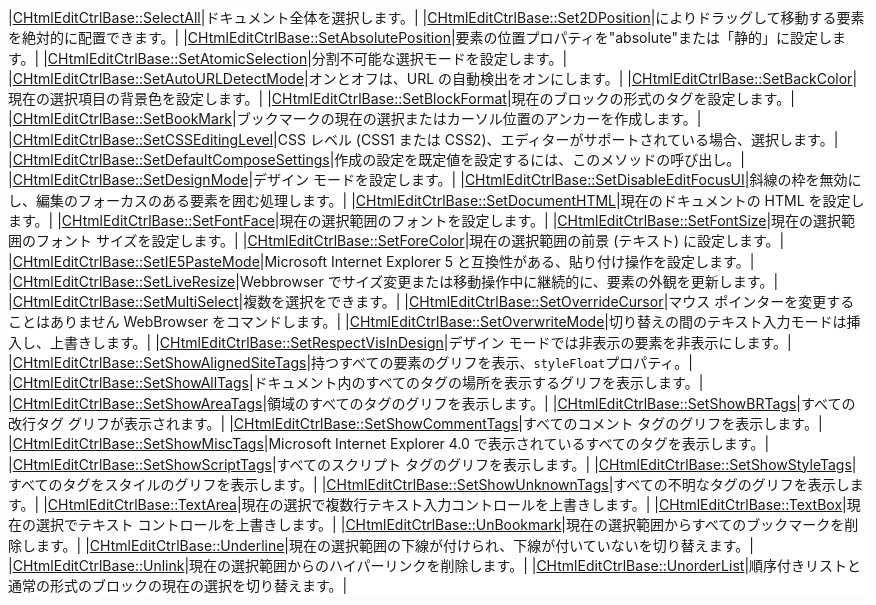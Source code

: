 |[CHtmlEditCtrlBase::SelectAll](#selectall)|ドキュメント全体を選択します。|
|[CHtmlEditCtrlBase::Set2DPosition](#set2dposition)|によりドラッグして移動する要素を絶対的に配置できます。|
|[CHtmlEditCtrlBase::SetAbsolutePosition](#setabsoluteposition)|要素の位置プロパティを"absolute"または「静的」に設定します。|
|[CHtmlEditCtrlBase::SetAtomicSelection](#setatomicselection)|分割不可能な選択モードを設定します。|
|[CHtmlEditCtrlBase::SetAutoURLDetectMode](#setautourldetectmode)|オンとオフは、URL の自動検出をオンにします。|
|[CHtmlEditCtrlBase::SetBackColor](#setbackcolor)|現在の選択項目の背景色を設定します。|
|[CHtmlEditCtrlBase::SetBlockFormat](#setblockformat)|現在のブロックの形式のタグを設定します。|
|[CHtmlEditCtrlBase::SetBookMark](#setbookmark)|ブックマークの現在の選択またはカーソル位置のアンカーを作成します。|
|[CHtmlEditCtrlBase::SetCSSEditingLevel](#setcsseditinglevel)|CSS レベル (CSS1 または CSS2)、エディターがサポートされている場合、選択します。|
|[CHtmlEditCtrlBase::SetDefaultComposeSettings](#setdefaultcomposesettings)|作成の設定を既定値を設定するには、このメソッドの呼び出し。|
|[CHtmlEditCtrlBase::SetDesignMode](#setdesignmode)|デザイン モードを設定します。|
|[CHtmlEditCtrlBase::SetDisableEditFocusUI](#setdisableeditfocusui)|斜線の枠を無効にし、編集のフォーカスのある要素を囲む処理します。|
|[CHtmlEditCtrlBase::SetDocumentHTML](#setdocumenthtml)|現在のドキュメントの HTML を設定します。|
|[CHtmlEditCtrlBase::SetFontFace](#setfontface)|現在の選択範囲のフォントを設定します。|
|[CHtmlEditCtrlBase::SetFontSize](#setfontsize)|現在の選択範囲のフォント サイズを設定します。|
|[CHtmlEditCtrlBase::SetForeColor](#setforecolor)|現在の選択範囲の前景 (テキスト) に設定します。|
|[CHtmlEditCtrlBase::SetIE5PasteMode](#setie5pastemode)|Microsoft Internet Explorer 5 と互換性がある、貼り付け操作を設定します。|
|[CHtmlEditCtrlBase::SetLiveResize](#setliveresize)|Webbrowser でサイズ変更または移動操作中に継続的に、要素の外観を更新します。|
|[CHtmlEditCtrlBase::SetMultiSelect](#setmultiselect)|複数を選択をできます。|
|[CHtmlEditCtrlBase::SetOverrideCursor](#setoverridecursor)|マウス ポインターを変更することはありません WebBrowser をコマンドします。|
|[CHtmlEditCtrlBase::SetOverwriteMode](#setoverwritemode)|切り替えの間のテキスト入力モードは挿入し、上書きします。|
|[CHtmlEditCtrlBase::SetRespectVisInDesign](#setrespectvisindesign)|デザイン モードでは非表示の要素を非表示にします。|
|[CHtmlEditCtrlBase::SetShowAlignedSiteTags](#setshowalignedsitetags)|持つすべての要素のグリフを表示、`styleFloat`プロパティ。|
|[CHtmlEditCtrlBase::SetShowAllTags](#setshowalltags)|ドキュメント内のすべてのタグの場所を表示するグリフを表示します。|
|[CHtmlEditCtrlBase::SetShowAreaTags](#setshowareatags)|領域のすべてのタグのグリフを表示します。|
|[CHtmlEditCtrlBase::SetShowBRTags](#setshowbrtags)|すべての改行タグ グリフが表示されます。|
|[CHtmlEditCtrlBase::SetShowCommentTags](#setshowcommenttags)|すべてのコメント タグのグリフを表示します。|
|[CHtmlEditCtrlBase::SetShowMiscTags](#setshowmisctags)|Microsoft Internet Explorer 4.0 で表示されているすべてのタグを表示します。|
|[CHtmlEditCtrlBase::SetShowScriptTags](#setshowscripttags)|すべてのスクリプト タグのグリフを表示します。|
|[CHtmlEditCtrlBase::SetShowStyleTags](#setshowstyletags)|すべてのタグをスタイルのグリフを表示します。|
|[CHtmlEditCtrlBase::SetShowUnknownTags](#setshowunknowntags)|すべての不明なタグのグリフを表示します。|
|[CHtmlEditCtrlBase::TextArea](#textarea)|現在の選択で複数行テキスト入力コントロールを上書きします。|
|[CHtmlEditCtrlBase::TextBox](#textbox)|現在の選択でテキスト コントロールを上書きします。|
|[CHtmlEditCtrlBase::UnBookmark](#unbookmark)|現在の選択範囲からすべてのブックマークを削除します。|
|[CHtmlEditCtrlBase::Underline](#underline)|現在の選択範囲の下線が付けられ、下線が付いていないを切り替えます。|
|[CHtmlEditCtrlBase::Unlink](#unlink)|現在の選択範囲からのハイパーリンクを削除します。|
|[CHtmlEditCtrlBase::UnorderList](#unorderlist)|順序付きリストと通常の形式のブロックの現在の選択を切り替えます。|
